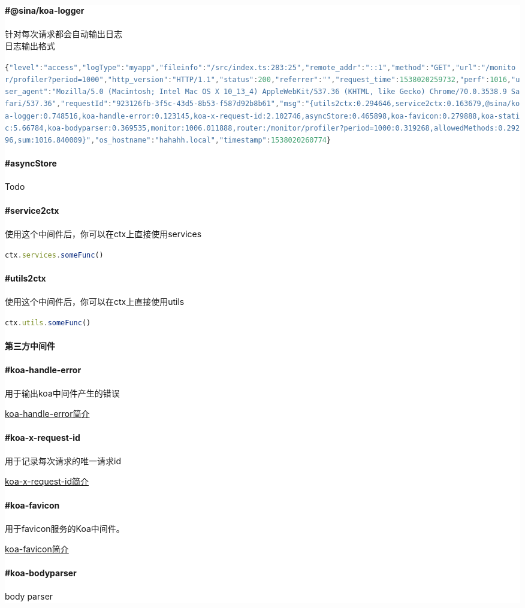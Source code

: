 #### #@sina/koa-logger

针对每次请求都会自动输出日志   
日志输出格式  
```javascript
{"level":"access","logType":"myapp","fileinfo":"/src/index.ts:283:25","remote_addr":"::1","method":"GET","url":"/monitor/profiler?period=1000","http_version":"HTTP/1.1","status":200,"referrer":"","request_time":1538020259732,"perf":1016,"user_agent":"Mozilla/5.0 (Macintosh; Intel Mac OS X 10_13_4) AppleWebKit/537.36 (KHTML, like Gecko) Chrome/70.0.3538.9 Safari/537.36","requestId":"923126fb-3f5c-43d5-8b53-f587d92b8b61","msg":"{utils2ctx:0.294646,service2ctx:0.163679,@sina/koa-logger:0.748516,koa-handle-error:0.123145,koa-x-request-id:2.102746,asyncStore:0.465898,koa-favicon:0.279888,koa-static:5.66784,koa-bodyparser:0.369535,monitor:1006.011888,router:/monitor/profiler?period=1000:0.319268,allowedMethods:0.29296,sum:1016.840009}","os_hostname":"hahahh.local","timestamp":1538020260774}
```

#### #asyncStore
Todo

#### #service2ctx
使用这个中间件后，你可以在ctx上直接使用services
```javascript
ctx.services.someFunc()
```
#### #utils2ctx
使用这个中间件后，你可以在ctx上直接使用utils
```javascript
ctx.utils.someFunc()
```
#### 第三方中间件

#### #koa-handle-error

用于输出koa中间件产生的错误

[koa-handle-error简介](https://github.com/axross/koa-handle-error)



#### #koa-x-request-id

用于记录每次请求的唯一请求id

[koa-x-request-id简介](https://github.com/segmentio/koa-request-id)



#### #koa-favicon

用于favicon服务的Koa中间件。

[koa-favicon简介](https://github.com/koajs/favicon)



#### #koa-bodyparser

body parser
